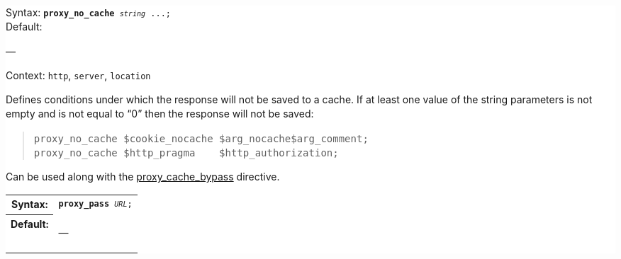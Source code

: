 <th>
Syntax:
</th>
<td>
<code><strong>proxy_no_cache</strong> <code><i>string</i></code> ...;</code><br>
</td>
</tr>

<tr>
<th>
Default:
</th>
<td>

—

</td>
</tr>

<tr>
<th>
Context:
</th>
<td>
<code>http</code>, <code>server</code>, <code>location</code><br>
</td>
</tr>
</tbody></table></div><p>
Defines conditions under which the response will not be saved to a cache.
If at least one value of the string parameters is not empty and is not
equal to “0” then the response will not be saved:
</p> <blockquote class="example"><pre>proxy_no_cache $cookie_nocache $arg_nocache$arg_comment;
proxy_no_cache $http_pragma    $http_authorization;
</pre></blockquote><p> 
Can be used along with the <a href="#proxy_cache_bypass">proxy_cache_bypass</a> directive.
</p><a name="proxy_pass"></a><div class="directive"><table cellspacing="0">
<tbody><tr>
<th>
Syntax:
</th>
<td>
<code><strong>proxy_pass</strong> <code><i>URL</i></code>;</code><br>
</td>
</tr>

<tr>
<th>
Default:
</th>
<td>

—

</td>
</tr>
